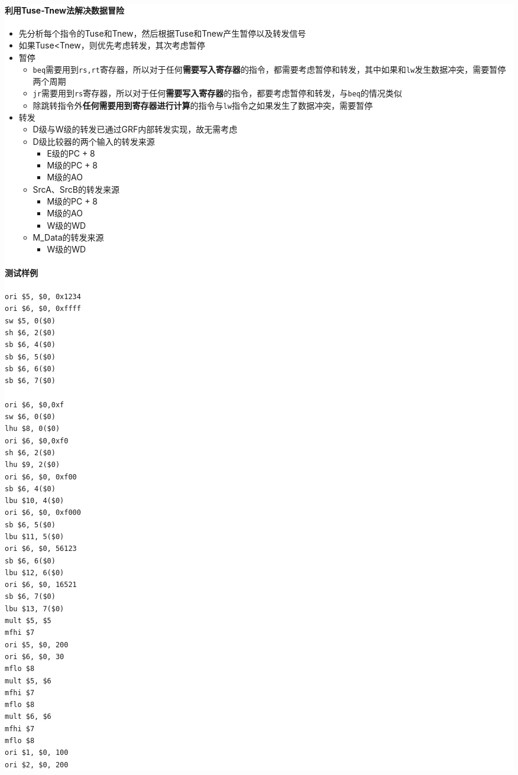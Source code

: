 #### 利用Tuse-Tnew法解决数据冒险

* 先分析每个指令的Tuse和Tnew，然后根据Tuse和Tnew产生暂停以及转发信号
* 如果Tuse<Tnew，则优先考虑转发，其次考虑暂停
* 暂停
  * `beq`需要用到`rs,rt`寄存器，所以对于任何**需要写入寄存器**的指令，都需要考虑暂停和转发，其中如果和`lw`发生数据冲突，需要暂停两个周期
  * `jr`需要用到`rs`寄存器，所以对于任何**需要写入寄存器**的指令，都要考虑暂停和转发，与`beq`的情况类似
  * 除跳转指令外**任何需要用到寄存器进行计算**的指令与`lw`指令之如果发生了数据冲突，需要暂停
* 转发
  * D级与W级的转发已通过GRF内部转发实现，故无需考虑
  * D级比较器的两个输入的转发来源
    * E级的PC + 8
    * M级的PC + 8
    * M级的AO
  * SrcA、SrcB的转发来源
    * M级的PC + 8
    * M级的AO
    * W级的WD
  * M_Data的转发来源
    * W级的WD

#### 测试样例

```assembly
ori $5, $0, 0x1234
ori $6, $0, 0xffff
sw $5, 0($0)
sh $6, 2($0)
sb $6, 4($0)
sb $6, 5($0)
sb $6, 6($0)
sb $6, 7($0)

ori $6, $0,0xf
sw $6, 0($0)
lhu $8, 0($0)
ori $6, $0,0xf0
sh $6, 2($0)
lhu $9, 2($0)
ori $6, $0, 0xf00
sb $6, 4($0)
lbu $10, 4($0)
ori $6, $0, 0xf000
sb $6, 5($0)
lbu $11, 5($0)
ori $6, $0, 56123
sb $6, 6($0)
lbu $12, 6($0)
ori $6, $0, 16521
sb $6, 7($0)
lbu $13, 7($0)
mult $5, $5
mfhi $7
ori $5, $0, 200
ori $6, $0, 30
mflo $8
mult $5, $6
mfhi $7
mflo $8
mult $6, $6
mfhi $7
mflo $8
ori $1, $0, 100
ori $2, $0, 200
```